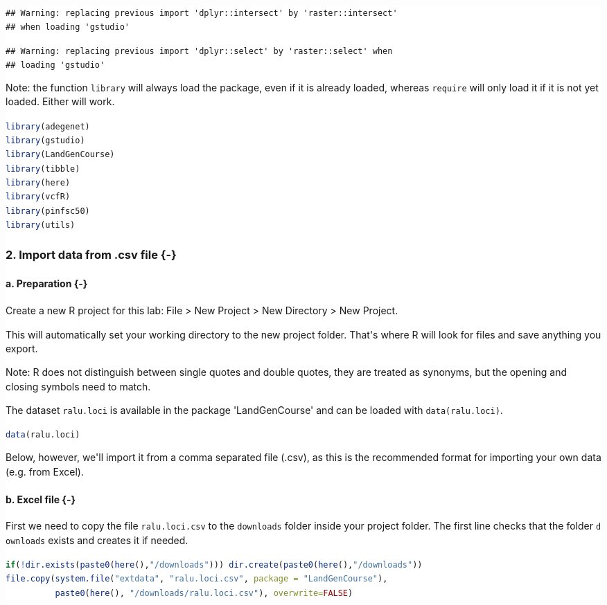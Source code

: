 ```
## Warning: replacing previous import 'dplyr::intersect' by 'raster::intersect'
## when loading 'gstudio'
```

```
## Warning: replacing previous import 'dplyr::select' by 'raster::select' when
## loading 'gstudio'
```

Note: the function `library` will always load the package, even if it is already loaded, whereas `require` will only load it if it is not yet loaded. Either will work.


```r
library(adegenet)
library(gstudio)
library(LandGenCourse)
library(tibble)
library(here)
library(vcfR)
library(pinfsc50)
library(utils)
```

### 2. Import data from .csv file {-}

#### a. Preparation {-}

Create a new R project for this lab: File > New Project > New Directory > New Project. 

This will automatically set your working directory to the new project folder. That's where R will look for files and save anything you export.  

Note: R does not distinguish between single quotes and double quotes, they are treated as synonyms, but the opening and closing symbols need to match.

The dataset `ralu.loci` is available in the package 'LandGenCourse' and can be loaded with `data(ralu.loci)`. 


```r
data(ralu.loci)
```

Below, however, we'll import it from a comma separated file (.csv), as this is the recommended format for importing your own data (e.g. from Excel). 

#### b. Excel file {-} 

First we need to copy the file `ralu.loci.csv` to the `downloads` folder inside your project folder. The first line checks that the folder `downloads` exists and creates it if needed.


```r
if(!dir.exists(paste0(here(),"/downloads"))) dir.create(paste0(here(),"/downloads"))
file.copy(system.file("extdata", "ralu.loci.csv", package = "LandGenCourse"),
          paste0(here(), "/downloads/ralu.loci.csv"), overwrite=FALSE)
```
